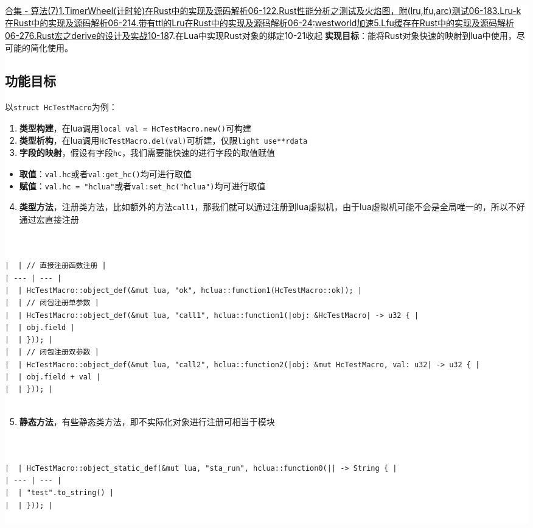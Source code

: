 [合集 \- 算法(7\)](https://github.com)[1\.TimerWheel(计时轮)在Rust中的实现及源码解析06\-12](https://github.com/wmproxy/p/18243240/TimerWheel)[2\.Rust性能分析之测试及火焰图，附(lru,lfu,arc)测试06\-18](https://github.com/wmproxy/p/18253640)[3\.Lru\-k在Rust中的实现及源码解析06\-21](https://github.com/wmproxy/p/18260014)[4\.带有ttl的Lru在Rust中的实现及源码解析06\-24](https://github.com/wmproxy/p/18264295):[westworld加速](https://tianchuang88.com)[5\.Lfu缓存在Rust中的实现及源码解析06\-27](https://github.com/wmproxy/p/18270304)[6\.Rust宏之derive的设计及实战10\-18](https://github.com/wmproxy/p/18473898)7\.在Lua中实现Rust对象的绑定10\-21收起
**实现目标**：能将Rust对象快速的映射到lua中使用，尽可能的简化使用。


## 


## 功能目标


以`struct HcTestMacro`为例：


1. **类型构建**，在lua调用`local val = HcTestMacro.new()`可构建
2. **类型析构**，在lua调用`HcTestMacro.del(val)`可析建，仅限`light use**rdata`
3. **字段的映射**，假设有字段`hc`，我们需要能快速的进行字段的取值赋值


* **取值**：`val.hc`或者`val:get_hc()`均可进行取值
* **赋值**：`val.hc = "hclua"`或者`val:set_hc("hclua")`均可进行取值


4. **类型方法**，注册类方法，比如额外的方法`call1`，那我们就可以通过注册到lua虚拟机，由于lua虚拟机可能不会是全局唯一的，所以不好通过宏直接注册



```


|  | // 直接注册函数注册 |
| --- | --- |
|  | HcTestMacro::object_def(&mut lua, "ok", hclua::function1(HcTestMacro::ok)); |
|  | // 闭包注册单参数 |
|  | HcTestMacro::object_def(&mut lua, "call1", hclua::function1(|obj: &HcTestMacro| -> u32 { |
|  | obj.field |
|  | })); |
|  | // 闭包注册双参数 |
|  | HcTestMacro::object_def(&mut lua, "call2", hclua::function2(|obj: &mut HcTestMacro, val: u32| -> u32 { |
|  | obj.field + val |
|  | })); |


```

5. **静态方法**，有些静态类方法，即不实际化对象进行注册可相当于模块



```


|  | HcTestMacro::object_static_def(&mut lua, "sta_run", hclua::function0(|| -> String { |
| --- | --- |
|  | "test".to_string() |
|  | })); |


```

